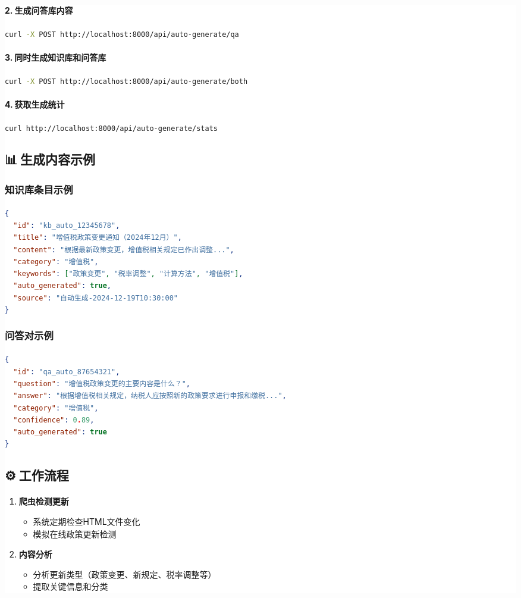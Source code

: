 #### 2. 生成问答库内容
```bash
curl -X POST http://localhost:8000/api/auto-generate/qa
```

#### 3. 同时生成知识库和问答库
```bash
curl -X POST http://localhost:8000/api/auto-generate/both
```

#### 4. 获取生成统计
```bash
curl http://localhost:8000/api/auto-generate/stats
```

## 📊 生成内容示例

### 知识库条目示例
```json
{
  "id": "kb_auto_12345678",
  "title": "增值税政策变更通知（2024年12月）",
  "content": "根据最新政策变更，增值税相关规定已作出调整...",
  "category": "增值税",
  "keywords": ["政策变更", "税率调整", "计算方法", "增值税"],
  "auto_generated": true,
  "source": "自动生成-2024-12-19T10:30:00"
}
```

### 问答对示例
```json
{
  "id": "qa_auto_87654321", 
  "question": "增值税政策变更的主要内容是什么？",
  "answer": "根据增值税相关规定，纳税人应按照新的政策要求进行申报和缴税...",
  "category": "增值税",
  "confidence": 0.89,
  "auto_generated": true
}
```

## ⚙️ 工作流程

1. **爬虫检测更新**
   - 系统定期检查HTML文件变化
   - 模拟在线政策更新检测

2. **内容分析**
   - 分析更新类型（政策变更、新规定、税率调整等）
   - 提取关键信息和分类
